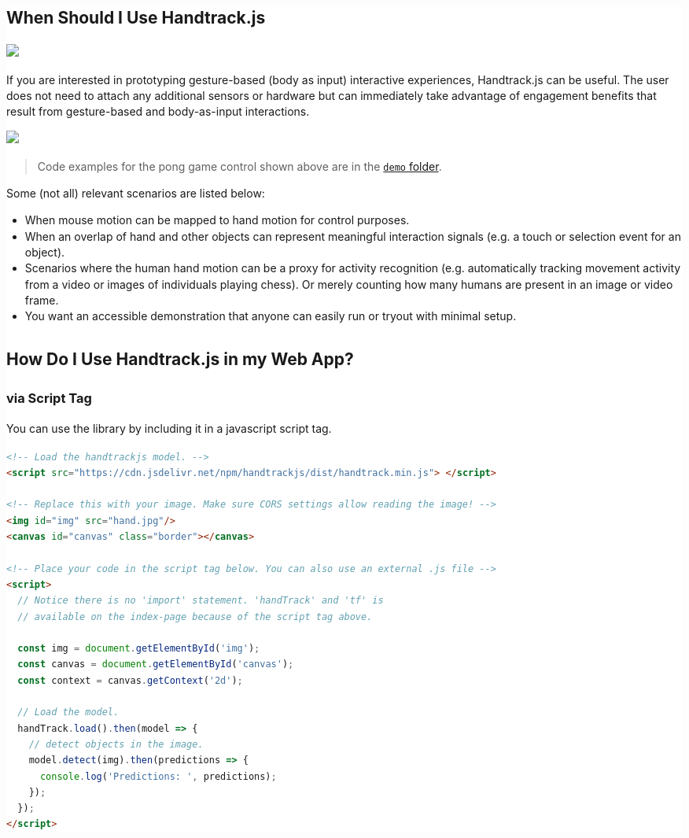## When Should I Use Handtrack.js

<img src="demo/images/doodle.gif" width="100%">

If you are interested in prototyping gesture-based (body as input) interactive
experiences, Handtrack.js can be useful. The user does not need to attach any
additional sensors or hardware but can immediately take advantage of engagement
benefits that result from gesture-based and body-as-input interactions.

<img src="demo/images/pong.gif" width="100%">

> Code examples for the pong game control shown above are in the [`demo`
> folder](/demo).

Some (not all) relevant scenarios are listed below:

- When mouse motion can be mapped to hand motion for control purposes.
- When an overlap of hand and other objects can represent meaningful interaction
  signals (e.g. a touch or selection event for an object).
- Scenarios where the human hand motion can be a proxy for activity recognition
  (e.g. automatically tracking movement activity from a video or images of
  individuals playing chess). Or merely counting how many humans are present in
  an image or video frame.
- You want an accessible demonstration that anyone can easily run or tryout with
  minimal setup.

## How Do I Use Handtrack.js in my Web App?

### via Script Tag

You can use the library by including it in a javascript script tag.

```html
<!-- Load the handtrackjs model. -->
<script src="https://cdn.jsdelivr.net/npm/handtrackjs/dist/handtrack.min.js"> </script>

<!-- Replace this with your image. Make sure CORS settings allow reading the image! -->
<img id="img" src="hand.jpg"/>
<canvas id="canvas" class="border"></canvas>

<!-- Place your code in the script tag below. You can also use an external .js file -->
<script>
  // Notice there is no 'import' statement. 'handTrack' and 'tf' is
  // available on the index-page because of the script tag above.

  const img = document.getElementById('img');
  const canvas = document.getElementById('canvas');
  const context = canvas.getContext('2d');

  // Load the model.
  handTrack.load().then(model => {
    // detect objects in the image.
    model.detect(img).then(predictions => {
      console.log('Predictions: ', predictions);
    });
  });
</script>
```
